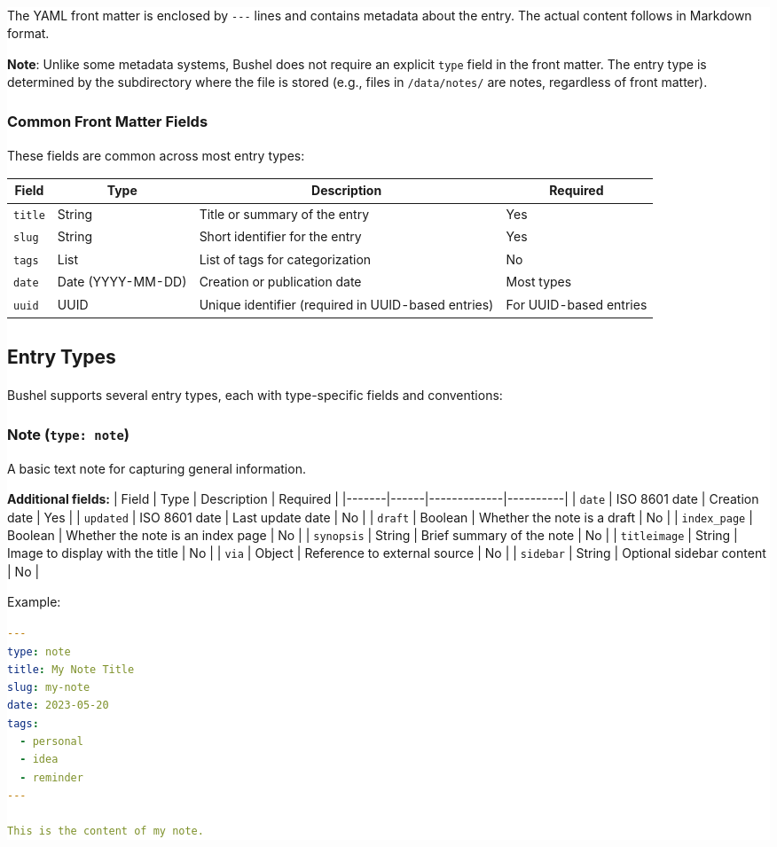 The YAML front matter is enclosed by `---` lines and contains metadata about the entry. The actual content follows in Markdown format.

**Note**: Unlike some metadata systems, Bushel does not require an explicit `type` field in the front matter. The entry type is determined by the subdirectory where the file is stored (e.g., files in `/data/notes/` are notes, regardless of front matter).

### Common Front Matter Fields

These fields are common across most entry types:

| Field | Type | Description | Required |
|-------|------|-------------|----------|
| `title` | String | Title or summary of the entry | Yes |
| `slug` | String | Short identifier for the entry | Yes |
| `tags` | List | List of tags for categorization | No |
| `date` | Date (YYYY-MM-DD) | Creation or publication date | Most types |
| `uuid` | UUID | Unique identifier (required in UUID-based entries) | For UUID-based entries |

## Entry Types

Bushel supports several entry types, each with type-specific fields and conventions:

### Note (`type: note`)

A basic text note for capturing general information.

**Additional fields:**
| Field | Type | Description | Required |
|-------|------|-------------|----------|
| `date` | ISO 8601 date | Creation date | Yes |
| `updated` | ISO 8601 date | Last update date | No |
| `draft` | Boolean | Whether the note is a draft | No |
| `index_page` | Boolean | Whether the note is an index page | No |
| `synopsis` | String | Brief summary of the note | No |
| `titleimage` | String | Image to display with the title | No |
| `via` | Object | Reference to external source | No |
| `sidebar` | String | Optional sidebar content | No |

Example:
```yaml
---
type: note
title: My Note Title
slug: my-note
date: 2023-05-20
tags:
  - personal
  - idea
  - reminder
---

This is the content of my note.
```
